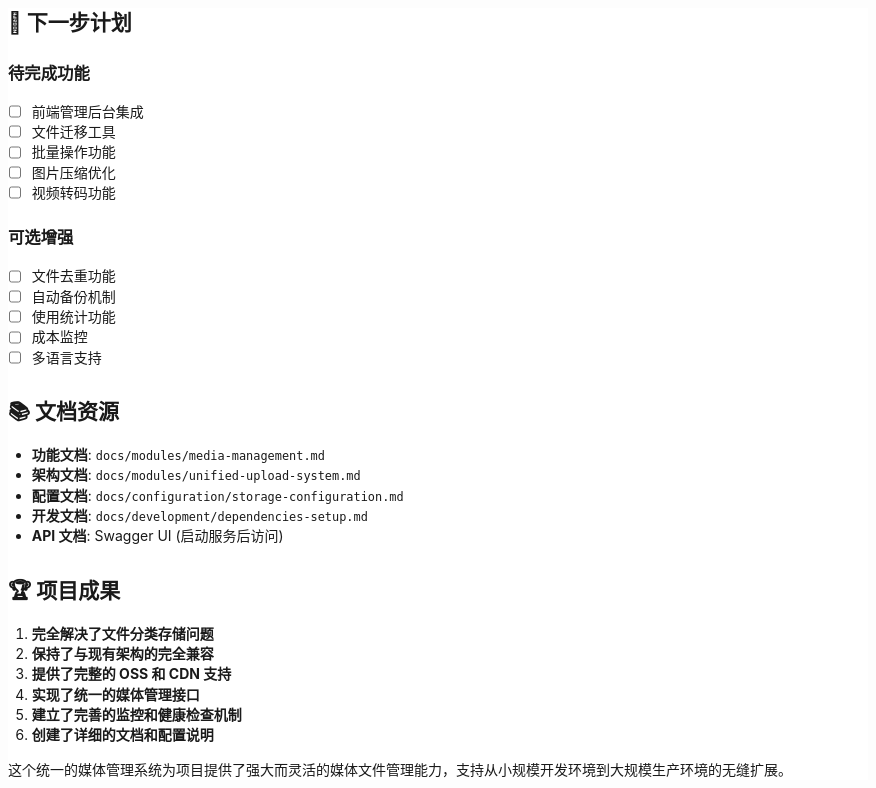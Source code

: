 ## 🎯 下一步计划

### 待完成功能
- [ ] 前端管理后台集成
- [ ] 文件迁移工具
- [ ] 批量操作功能
- [ ] 图片压缩优化
- [ ] 视频转码功能

### 可选增强
- [ ] 文件去重功能
- [ ] 自动备份机制
- [ ] 使用统计功能
- [ ] 成本监控
- [ ] 多语言支持

## 📚 文档资源

- **功能文档**: `docs/modules/media-management.md`
- **架构文档**: `docs/modules/unified-upload-system.md`
- **配置文档**: `docs/configuration/storage-configuration.md`
- **开发文档**: `docs/development/dependencies-setup.md`
- **API 文档**: Swagger UI (启动服务后访问)

## 🏆 项目成果

1. **完全解决了文件分类存储问题**
2. **保持了与现有架构的完全兼容**
3. **提供了完整的 OSS 和 CDN 支持**
4. **实现了统一的媒体管理接口**
5. **建立了完善的监控和健康检查机制**
6. **创建了详细的文档和配置说明**

这个统一的媒体管理系统为项目提供了强大而灵活的媒体文件管理能力，支持从小规模开发环境到大规模生产环境的无缝扩展。
